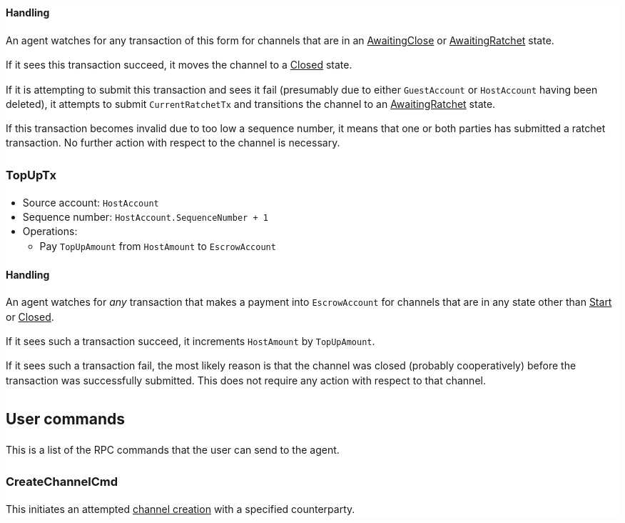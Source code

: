 #### Handling

An agent watches for any transaction of this form for channels that are in an
[AwaitingClose](#awaitingclose)
or
[AwaitingRatchet](#awaitingratchet)
state.

If it sees this transaction succeed,
it moves the channel to a
[Closed](#closed)
state.

If it is attempting to submit this transaction and sees it fail
(presumably due to either `GuestAccount` or `HostAccount` having been deleted),
it attempts to submit `CurrentRatchetTx` and transitions the channel to an
[AwaitingRatchet](#awaitingratchet)
state.

If this transaction becomes invalid due to too low a sequence number,
it means that one or both parties has submitted a ratchet transaction.
No further action with respect to the channel is necessary.

### TopUpTx

- Source account: `HostAccount`
- Sequence number: `HostAccount.SequenceNumber + 1`
- Operations:
  - Pay `TopUpAmount` from `HostAmount` to `EscrowAccount`

#### Handling

An agent watches for _any_ transaction that makes a payment into `EscrowAccount` for channels that are in any state other than
[Start](#start)
or
[Closed](#closed).

If it sees such a transaction succeed,
it increments `HostAmount` by `TopUpAmount`.

If it sees such a transaction fail,
the most likely reason is that the channel was closed
(probably cooperatively)
before the transaction was successfully submitted.
This does not require any action with respect to that channel.

## User commands

This is a list of the RPC commands that the user can send to the agent.

### CreateChannelCmd

This initiates an attempted
[channel creation](#creating-a-channel)
with a specified counterparty.
